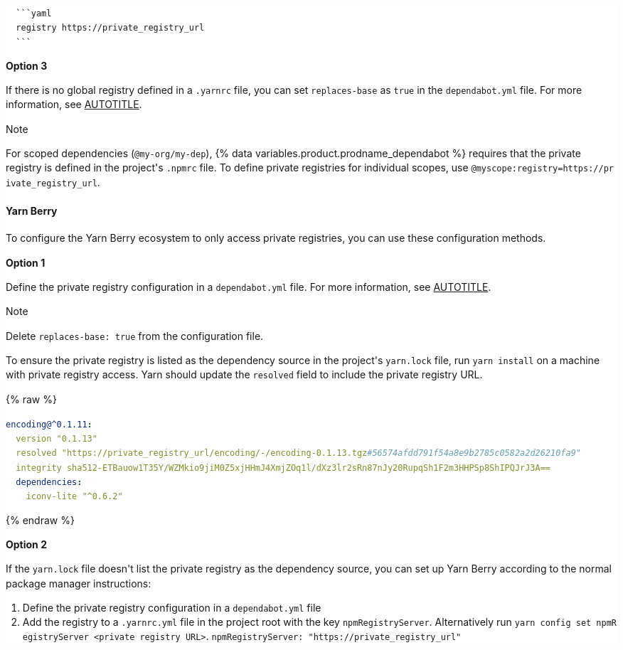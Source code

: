       ```yaml
      registry https://private_registry_url
      ```

**Option 3**

If there is no global registry defined in a `.yarnrc` file, you can set `replaces-base` as `true` in the `dependabot.yml` file. For more information, see [AUTOTITLE](/code-security/dependabot/dependabot-version-updates/configuration-options-for-the-dependabot.yml-file#npm-registry).

> [!NOTE]
> For scoped dependencies (`@my-org/my-dep`), {% data variables.product.prodname_dependabot %} requires that the private registry is defined in the project's `.npmrc` file. To define private registries for individual scopes, use `@myscope:registry=https://private_registry_url`.

#### Yarn Berry

To configure the Yarn Berry ecosystem to only access private registries, you can use these configuration methods.

**Option 1**

Define the private registry configuration in a `dependabot.yml` file. For more information, see [AUTOTITLE](/code-security/dependabot/dependabot-version-updates/configuration-options-for-the-dependabot.yml-file#npm-registry).

> [!NOTE]
> Delete `replaces-base: true` from the configuration file.

To ensure the private registry is listed as the dependency source in the project's `yarn.lock` file, run `yarn install` on a machine with private registry access. Yarn should update the `resolved` field to include the private registry URL.

{% raw %}

```yaml
encoding@^0.1.11:
  version "0.1.13"
  resolved "https://private_registry_url/encoding/-/encoding-0.1.13.tgz#56574afdd791f54a8e9b2785c0582a2d26210fa9"
  integrity sha512-ETBauow1T35Y/WZMkio9jiM0Z5xjHHmJ4XmjZOq1l/dXz3lr2sRn87nJy20RupqSh1F2m3HHPSp8ShIPQJrJ3A==
  dependencies:
    iconv-lite "^0.6.2"
```

{% endraw %}

**Option 2**

If the `yarn.lock` file doesn't list the private registry as the dependency source, you can set up Yarn Berry according to the normal package manager instructions:
   1. Define the private registry configuration in a `dependabot.yml` file
   1. Add the registry to a `.yarnrc.yml` file in the project root with the key `npmRegistryServer`. Alternatively run `yarn config set npmRegistryServer <private registry URL>`.
    ```
    npmRegistryServer: "https://private_registry_url"
    ```
